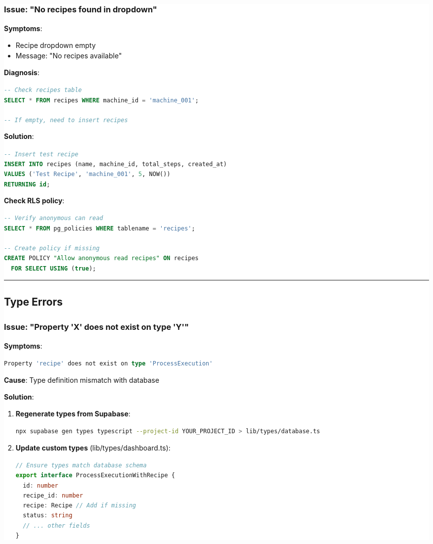 
### Issue: "No recipes found in dropdown"

**Symptoms**:
- Recipe dropdown empty
- Message: "No recipes available"

**Diagnosis**:
```sql
-- Check recipes table
SELECT * FROM recipes WHERE machine_id = 'machine_001';

-- If empty, need to insert recipes
```

**Solution**:
```sql
-- Insert test recipe
INSERT INTO recipes (name, machine_id, total_steps, created_at)
VALUES ('Test Recipe', 'machine_001', 5, NOW())
RETURNING id;
```

**Check RLS policy**:
```sql
-- Verify anonymous can read
SELECT * FROM pg_policies WHERE tablename = 'recipes';

-- Create policy if missing
CREATE POLICY "Allow anonymous read recipes" ON recipes
  FOR SELECT USING (true);
```

---

## Type Errors

### Issue: "Property 'X' does not exist on type 'Y'"

**Symptoms**:
```typescript
Property 'recipe' does not exist on type 'ProcessExecution'
```

**Cause**: Type definition mismatch with database

**Solution**:

1. **Regenerate types from Supabase**:
   ```bash
   npx supabase gen types typescript --project-id YOUR_PROJECT_ID > lib/types/database.ts
   ```

2. **Update custom types** (lib/types/dashboard.ts):
   ```typescript
   // Ensure types match database schema
   export interface ProcessExecutionWithRecipe {
     id: number
     recipe_id: number
     recipe: Recipe // Add if missing
     status: string
     // ... other fields
   }
   ```

